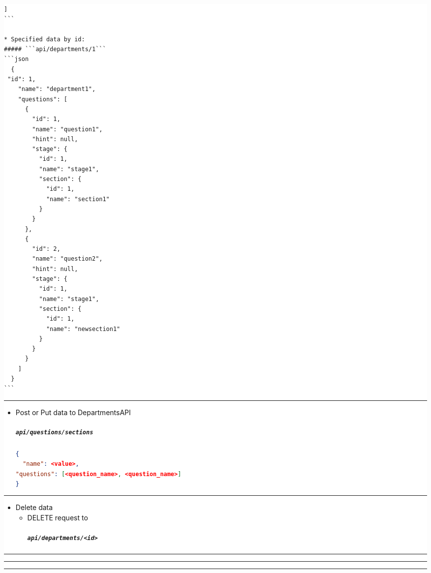 	]
	```
	
	* Specified data by id:
	##### ```api/departments/1```
	```json
	  {
     "id": 1,
	    "name": "department1",
	    "questions": [
	      {
	        "id": 1,
	        "name": "question1",
	        "hint": null,
	        "stage": {
	          "id": 1,
	          "name": "stage1",
	          "section": {
	            "id": 1,
	            "name": "section1"
	          }
	        }
	      },
	      {
	        "id": 2,
	        "name": "question2",
	        "hint": null,
	        "stage": {
	          "id": 1,
	          "name": "stage1",
	          "section": {
	            "id": 1,
	            "name": "newsection1"
	          }
	        }
	      }
	    ]
	  }
	```
---
* Post or Put data to DepartmentsAPI
	##### `api/questions/sections`
	```json
	{
	  "name": <value>,
   "questions": [<question_name>, <question_name>]
	}
	```
---
* Delete data
	* DELETE request to 
		##### `api/departments/<id>`
---
---
---
